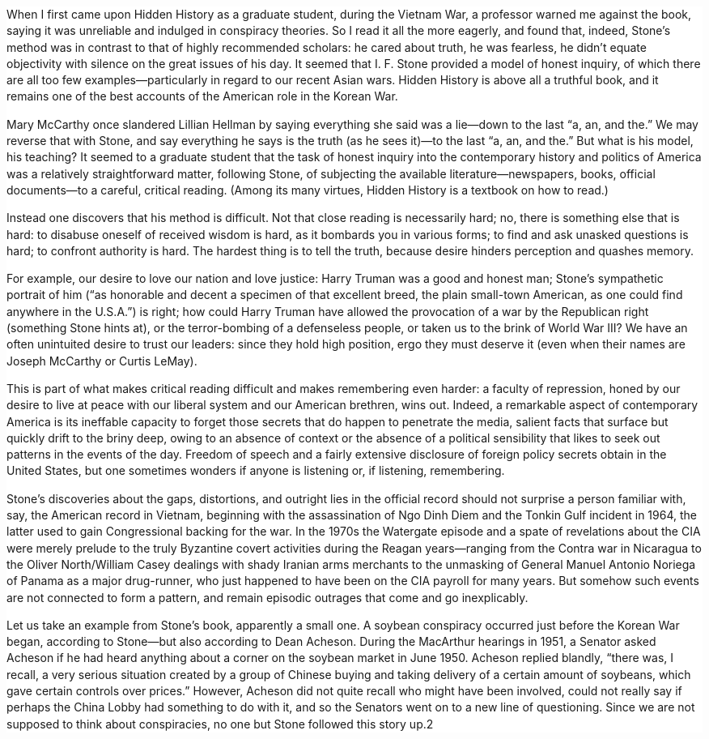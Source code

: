 When I first came upon Hidden History as a graduate student, during the Vietnam War, a professor warned me against the book, saying it was unreliable and indulged in conspiracy theories. So I read it all the more eagerly, and found that, indeed, Stone’s method was in contrast to that of highly recommended scholars: he cared about truth, he was fearless, he didn’t equate objectivity with silence on the great issues of his day. It seemed that I. F. Stone provided a model of honest inquiry, of which there are all too few examples—particularly in regard to our recent Asian wars. Hidden History is above all a truthful book, and it remains one of the best accounts of the American role in the Korean War.

Mary McCarthy once slandered Lillian Hellman by saying everything she said was a lie—down to the last “a, an, and the.” We may reverse that with Stone, and say everything he says is the truth (as he sees it)—to the last “a, an, and the.” But what is his model, his teaching? It seemed to a graduate student that the task of honest inquiry into the contemporary history and politics of America was a relatively straightforward matter, following Stone, of subjecting the available literature—newspapers, books, official documents—to a careful, critical reading. (Among its many virtues, Hidden History is a textbook on how to read.)

Instead one discovers that his method is difficult. Not that close reading is necessarily hard; no, there is something else that is hard: to disabuse oneself of received wisdom is hard, as it bombards you in various forms; to find and ask unasked questions is hard; to confront authority is hard. The hardest thing is to tell the truth, because desire hinders perception and quashes memory.

For example, our desire to love our nation and love justice: Harry Truman was a good and honest man; Stone’s sympathetic portrait of him (“as honorable and decent a specimen of that excellent breed, the plain small-town American, as one could find anywhere in the U.S.A.”) is right; how could Harry Truman have allowed the provocation of a war by the Republican right (something Stone hints at), or the terror-bombing of a defenseless people, or taken us to the brink of World War III? We have an often unintuited desire to trust our leaders: since they hold high position, ergo they must deserve it (even when their names are Joseph McCarthy or Curtis LeMay).

This is part of what makes critical reading difficult and makes remembering even harder: a faculty of repression, honed by our desire to live at peace with our liberal system and our American brethren, wins out. Indeed, a remarkable aspect of contemporary America is its ineffable capacity to forget those secrets that do happen to penetrate the media, salient facts that surface but quickly drift to the briny deep, owing to an absence of context or the absence of a political sensibility that likes to seek out patterns in the events of the day. Freedom of speech and a fairly extensive disclosure of foreign policy secrets obtain in the United States, but one sometimes wonders if anyone is listening or, if listening, remembering.

Stone’s discoveries about the gaps, distortions, and outright lies in the official record should not surprise a person familiar with, say, the American record in Vietnam, beginning with the assassination of Ngo Dinh Diem and the Tonkin Gulf incident in 1964, the latter used to gain Congressional backing for the war. In the 1970s the Watergate episode and a spate of revelations about the CIA were merely prelude to the truly Byzantine covert activities during the Reagan years—ranging from the Contra war in Nicaragua to the Oliver North/William Casey dealings with shady Iranian arms merchants to the unmasking of General Manuel Antonio Noriega of Panama as a major drug-runner, who just happened to have been on the CIA payroll for many years. But somehow such events are not connected to form a pattern, and remain episodic outrages that come and go inexplicably.

Let us take an example from Stone’s book, apparently a small one. A soybean conspiracy occurred just before the Korean War began, according to Stone—but also according to Dean Acheson. During the MacArthur hearings in 1951, a Senator asked Acheson if he had heard anything about a corner on the soybean market in June 1950. Acheson replied blandly, “there was, I recall, a very serious situation created by a group of Chinese buying and taking delivery of a certain amount of soybeans, which gave certain controls over prices.” However, Acheson did not quite recall who might have been involved, could not really say if perhaps the China Lobby had something to do with it, and so the Senators went on to a new line of questioning. Since we are not supposed to think about conspiracies, no one but Stone followed this story up.2
